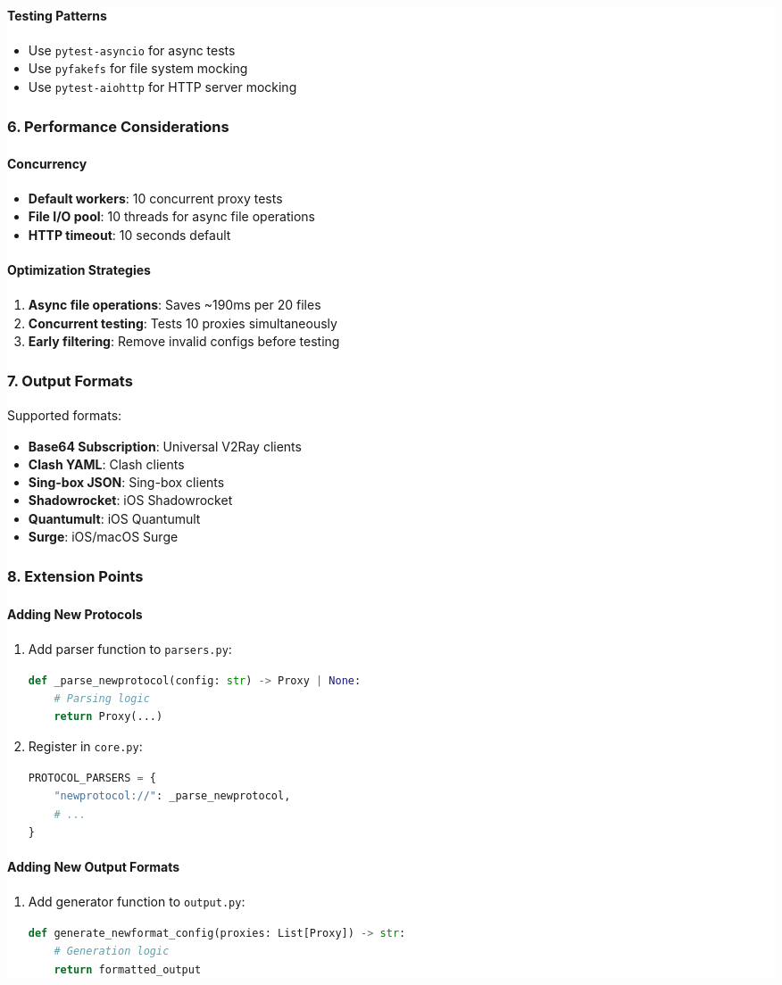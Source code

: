 #### Testing Patterns
- Use `pytest-asyncio` for async tests
- Use `pyfakefs` for file system mocking
- Use `pytest-aiohttp` for HTTP server mocking

### 6. Performance Considerations

#### Concurrency
- **Default workers**: 10 concurrent proxy tests
- **File I/O pool**: 10 threads for async file operations
- **HTTP timeout**: 10 seconds default

#### Optimization Strategies
1. **Async file operations**: Saves ~190ms per 20 files
2. **Concurrent testing**: Tests 10 proxies simultaneously
3. **Early filtering**: Remove invalid configs before testing

### 7. Output Formats

Supported formats:
- **Base64 Subscription**: Universal V2Ray clients
- **Clash YAML**: Clash clients
- **Sing-box JSON**: Sing-box clients
- **Shadowrocket**: iOS Shadowrocket
- **Quantumult**: iOS Quantumult
- **Surge**: iOS/macOS Surge

### 8. Extension Points

#### Adding New Protocols
1. Add parser function to `parsers.py`:
   ```python
   def _parse_newprotocol(config: str) -> Proxy | None:
       # Parsing logic
       return Proxy(...)
   ```

2. Register in `core.py`:
   ```python
   PROTOCOL_PARSERS = {
       "newprotocol://": _parse_newprotocol,
       # ...
   }
   ```

#### Adding New Output Formats
1. Add generator function to `output.py`:
   ```python
   def generate_newformat_config(proxies: List[Proxy]) -> str:
       # Generation logic
       return formatted_output
   ```
